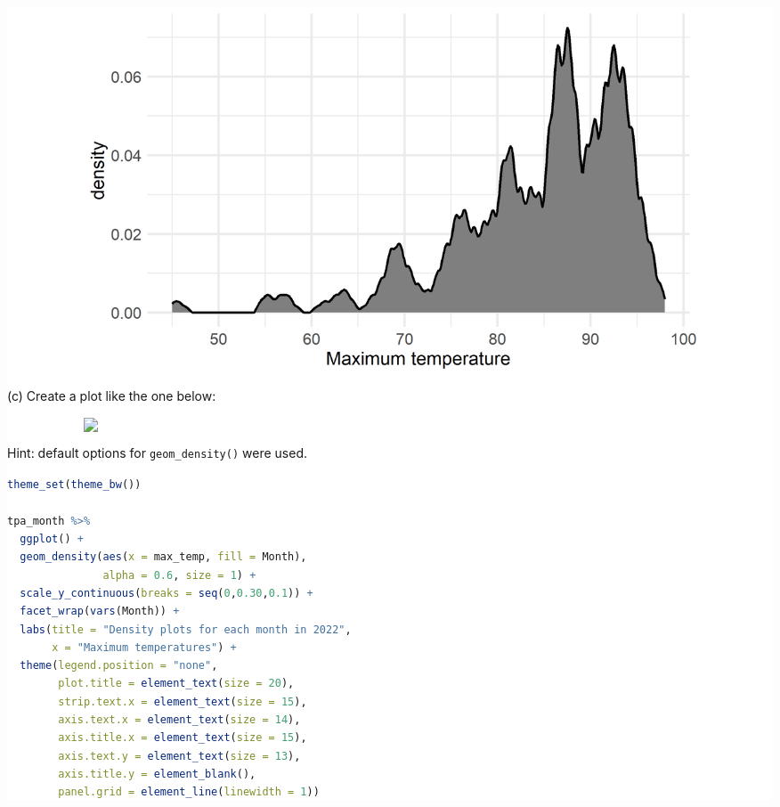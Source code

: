 <img src="laurenFPU_project_03_files/figure-html/density-plot-1.png" width="80%" style="display: block; margin: auto;" />


(c) Create a plot like the one below:

<img src="https://github.com/reisanar/figs/raw/master/tpa_max_temps_density_facet.png" width="80%" style="display: block; margin: auto;" />

Hint: default options for `geom_density()` were used. 


```r
theme_set(theme_bw())

tpa_month %>%
  ggplot() +
  geom_density(aes(x = max_temp, fill = Month),
               alpha = 0.6, size = 1) +
  scale_y_continuous(breaks = seq(0,0.30,0.1)) +
  facet_wrap(vars(Month)) +
  labs(title = "Density plots for each month in 2022",
       x = "Maximum temperatures") +
  theme(legend.position = "none",
        plot.title = element_text(size = 20),
        strip.text.x = element_text(size = 15),
        axis.text.x = element_text(size = 14),
        axis.title.x = element_text(size = 15),
        axis.text.y = element_text(size = 13),
        axis.title.y = element_blank(),
        panel.grid = element_line(linewidth = 1))
```
